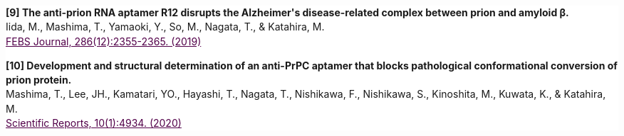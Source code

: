 <a id="ref9"></a><font><strong>[9] The anti-prion RNA aptamer R12 disrupts the Alzheimer's disease-related complex between prion and amyloid β.</strong></font><br />
Iida, M., Mashima, T., Yamaoki, Y., So, M., Nagata, T., & Katahira, M.<br />
<a href="https://pubmed.ncbi.nlm.nih.gov/30916478/" target="_blank" style="color:#520049">FEBS Journal, 286(12):2355-2365. (2019)</a>
<br />

<a id="ref10"></a><font><strong>[10] Development and structural determination of an anti-PrPC aptamer that blocks pathological conformational conversion of prion protein.</strong></font><br />
Mashima, T., Lee, JH., Kamatari, YO., Hayashi, T., Nagata, T., Nishikawa, F., Nishikawa, S., Kinoshita, M., Kuwata, K., & Katahira, M.<br />
<a href="https://pubmed.ncbi.nlm.nih.gov/32188933/" target="_blank" style="color:#520049">Scientific Reports, 10(1):4934. (2020)</a>
<br />
